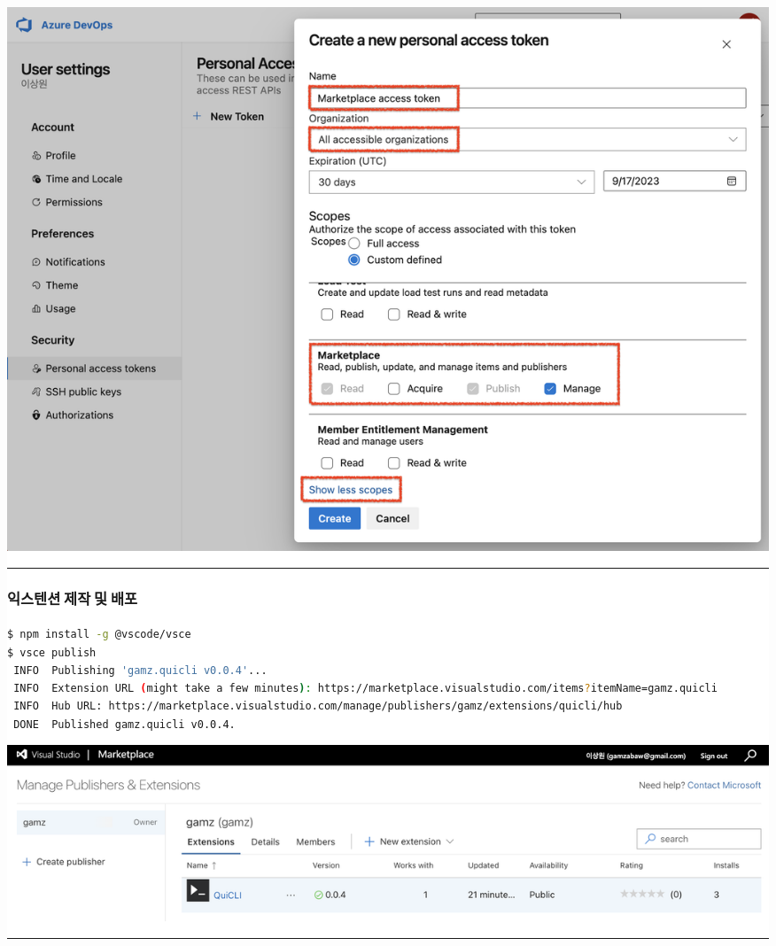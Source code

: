 ![w:700](resources/create-personal-token2.png)

---
### 익스텐션 제작 및 **배포**

```sh
$ npm install -g @vscode/vsce
$ vsce publish
 INFO  Publishing 'gamz.quicli v0.0.4'...
 INFO  Extension URL (might take a few minutes): https://marketplace.visualstudio.com/items?itemName=gamz.quicli
 INFO  Hub URL: https://marketplace.visualstudio.com/manage/publishers/gamz/extensions/quicli/hub
 DONE  Published gamz.quicli v0.0.4.
```

![w:1200](resources/published-extension.png)

---